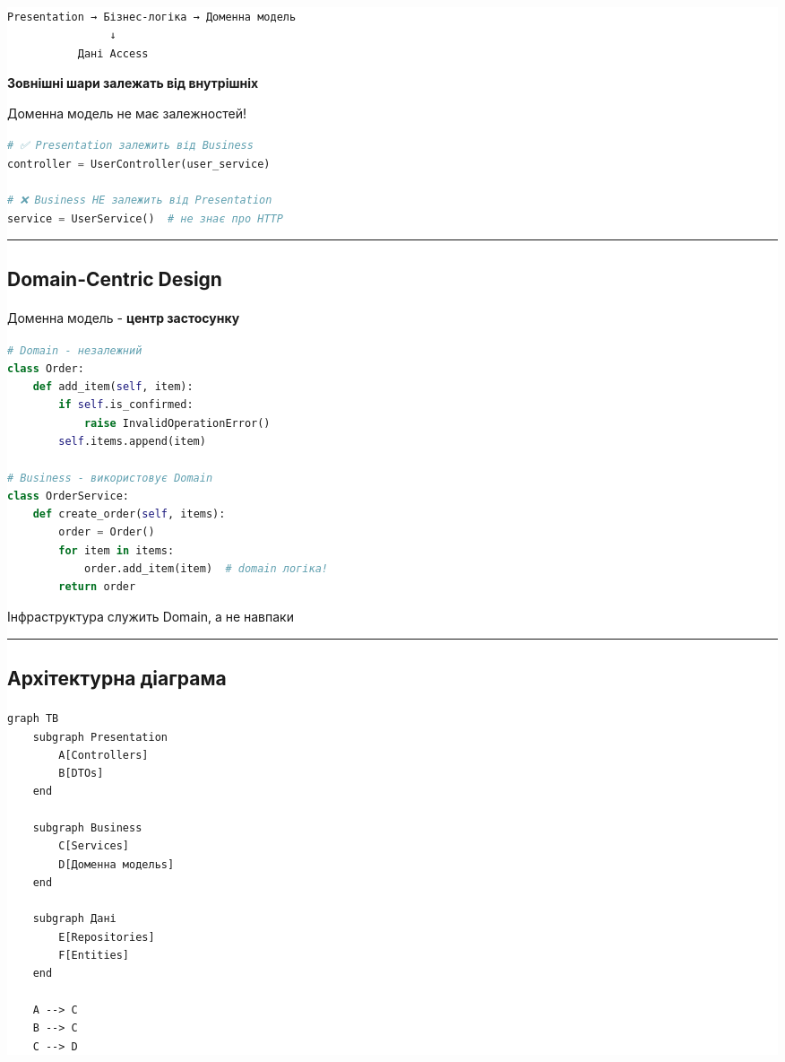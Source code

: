 ```
Presentation → Бізнес-логіка → Доменна модель
                ↓
           Дані Access
```

**Зовнішні шари залежать від внутрішніх**

Доменна модель не має залежностей!

```python
# ✅ Presentation залежить від Business
controller = UserController(user_service)

# ❌ Business НЕ залежить від Presentation
service = UserService()  # не знає про HTTP
```

---

## Domain-Centric Design

Доменна модель - **центр застосунку**

```python
# Domain - незалежний
class Order:
    def add_item(self, item):
        if self.is_confirmed:
            raise InvalidOperationError()
        self.items.append(item)

# Business - використовує Domain
class OrderService:
    def create_order(self, items):
        order = Order()
        for item in items:
            order.add_item(item)  # domain логіка!
        return order
```

Інфраструктура служить Domain, а не навпаки

---

## Архітектурна діаграма

```mermaid
graph TB
    subgraph Presentation
        A[Controllers]
        B[DTOs]
    end
    
    subgraph Business
        C[Services]
        D[Доменна модельs]
    end
    
    subgraph Дані
        E[Repositories]
        F[Entities]
    end
    
    A --> C
    B --> C
    C --> D
```